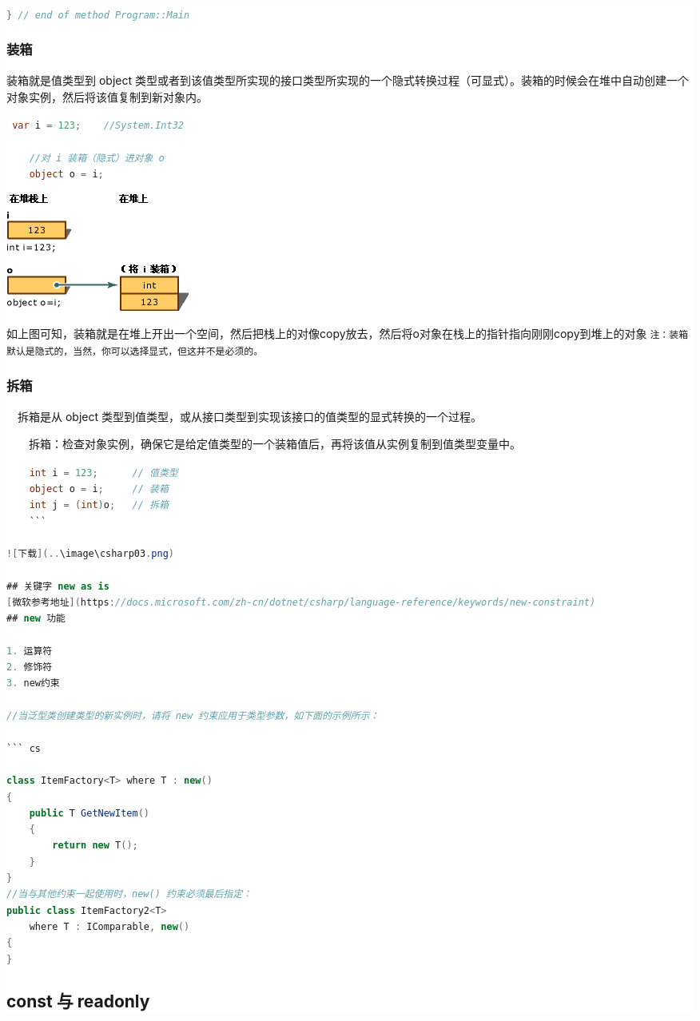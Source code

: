 ``` cs
} // end of method Program::Main

```
### 装箱
装箱就是值类型到 object 类型或者到该值类型所实现的接口类型所实现的一个隐式转换过程（可显式）。装箱的时候会在堆中自动创建一个对象实例，然后将该值复制到新对象内。
``` cs
 var i = 123;    //System.Int32

    //对 i 装箱（隐式）进对象 o
    object o = i;
```
![下载](..\image\csharp02.png)

如上图可知，装箱就是在堆上开出一个空间，然后把栈上的对像copy放去，然后将o对象在栈上的指针指向刚刚copy到堆上的对象
`注：装箱默认是隐式的，当然，你可以选择显式，但这并不是必须的。`
### 拆箱

　拆箱是从 object 类型到值类型，或从接口类型到实现该接口的值类型的显式转换的一个过程。

　　拆箱：检查对象实例，确保它是给定值类型的一个装箱值后，再将该值从实例复制到值类型变量中。
``` cs
    int i = 123;      // 值类型
    object o = i;     // 装箱
    int j = (int)o;   // 拆箱
    ```

![下载](..\image\csharp03.png)

## 关键字 new as is
[微软参考地址](https://docs.microsoft.com/zh-cn/dotnet/csharp/language-reference/keywords/new-constraint)
## new 功能

1. 运算符
2. 修饰符
3. new约束

//当泛型类创建类型的新实例时，请将 new 约束应用于类型参数，如下面的示例所示：

``` cs

class ItemFactory<T> where T : new()
{
    public T GetNewItem()
    {
        return new T();
    }
}
//当与其他约束一起使用时，new() 约束必须最后指定：
public class ItemFactory2<T>
    where T : IComparable, new()
{
}
```
## const 与 readonly
